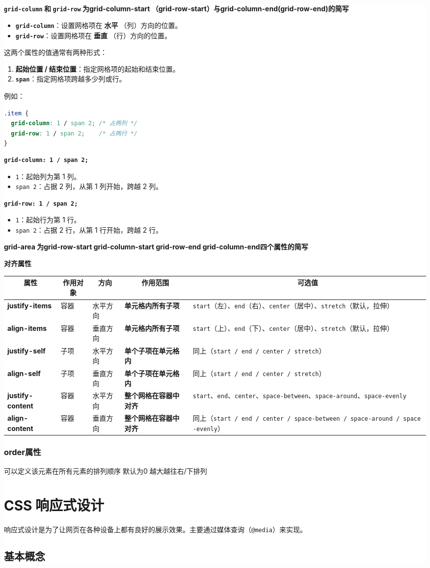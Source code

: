 **`grid-column` 和 `grid-row` 为grid-column-start （grid-row-start）与grid-column-end(grid-row-end)的简写**

- **`grid-column`**：设置网格项在 **水平** （列）方向的位置。
- **`grid-row`**：设置网格项在 **垂直** （行）方向的位置。

这两个属性的值通常有两种形式：

1. **起始位置 / 结束位置**：指定网格项的起始和结束位置。
2. **`span`**：指定网格项跨越多少列或行。

例如：

```css
.item {
  grid-column: 1 / span 2; /* 占两列 */
  grid-row: 1 / span 2;    /* 占两行 */
}
```

**`grid-column: 1 / span 2;`**

- `1`：起始列为第 1 列。
- `span 2`：占据 2 列，从第 1 列开始，跨越 2 列。

**`grid-row: 1 / span 2;`**

- `1`：起始行为第 1 行。
- `span 2`：占据 2 行，从第 1 行开始，跨越 2 行。

**grid-area 为grid-row-start grid-column-start grid-row-end grid-column-end四个属性的简写**

**对齐属性**

| 属性                | 作用对象 | 方向     | 作用范围                 | 可选值                                                       |
| ------------------- | -------- | -------- | ------------------------ | ------------------------------------------------------------ |
| **justify-items**   | 容器     | 水平方向 | **单元格内所有子项**     | `start`（左）、`end`（右）、`center`（居中）、`stretch`（默认，拉伸） |
| **align-items**     | 容器     | 垂直方向 | **单元格内所有子项**     | `start`（上）、`end`（下）、`center`（居中）、`stretch`（默认，拉伸） |
| **justify-self**    | 子项     | 水平方向 | **单个子项在单元格内**   | 同上（`start / end / center / stretch`）                     |
| **align-self**      | 子项     | 垂直方向 | **单个子项在单元格内**   | 同上（`start / end / center / stretch`）                     |
| **justify-content** | 容器     | 水平方向 | **整个网格在容器中对齐** | `start`、`end`、`center`、`space-between`、`space-around`、`space-evenly` |
| **align-content**   | 容器     | 垂直方向 | **整个网格在容器中对齐** | 同上（`start / end / center / space-between / space-around / space-evenly`） |

### order属性

可以定义该元素在所有元素的排列顺序 默认为0  越大越往右/下排列




# CSS 响应式设计

响应式设计是为了让网页在各种设备上都有良好的展示效果。主要通过媒体查询（`@media`）来实现。

## 基本概念

